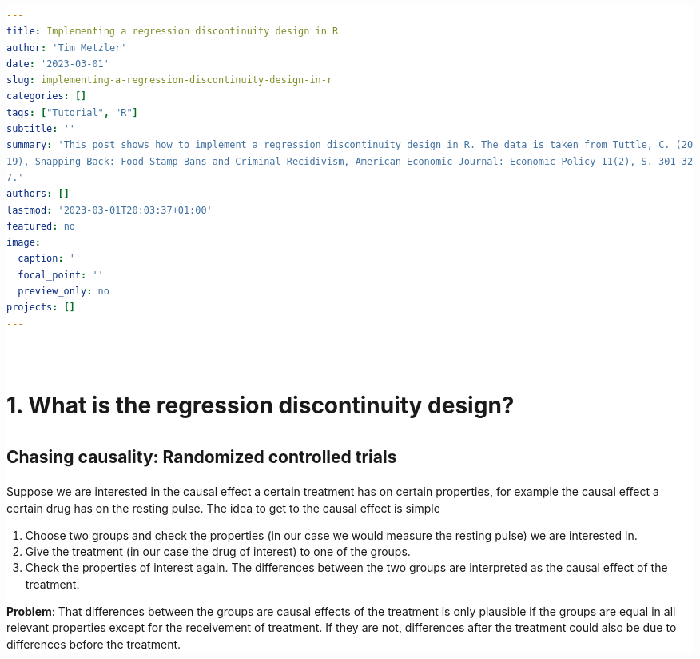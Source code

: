 ```yaml
---
title: Implementing a regression discontinuity design in R
author: 'Tim Metzler'
date: '2023-03-01'
slug: implementing-a-regression-discontinuity-design-in-r
categories: []
tags: ["Tutorial", "R"]
subtitle: ''
summary: 'This post shows how to implement a regression discontinuity design in R. The data is taken from Tuttle, C. (2019), Snapping Back: Food Stamp Bans and Criminal Recidivism, American Economic Journal: Economic Policy 11(2), S. 301-327.'
authors: []
lastmod: '2023-03-01T20:03:37+01:00'
featured: no
image:
  caption: ''
  focal_point: ''
  preview_only: no
projects: []
---
```

<script src="{{< blogdown/postref >}}index_files/kePrint/kePrint.js"></script>
<link href="{{< blogdown/postref >}}index_files/lightable/lightable.css" rel="stylesheet" />
<script src="{{< blogdown/postref >}}index_files/kePrint/kePrint.js"></script>
<link href="{{< blogdown/postref >}}index_files/lightable/lightable.css" rel="stylesheet" />
<script src="{{< blogdown/postref >}}index_files/kePrint/kePrint.js"></script>
<link href="{{< blogdown/postref >}}index_files/lightable/lightable.css" rel="stylesheet" />
<script src="{{< blogdown/postref >}}index_files/kePrint/kePrint.js"></script>
<link href="{{< blogdown/postref >}}index_files/lightable/lightable.css" rel="stylesheet" />




 <br>
  
# 1. What is the regression discontinuity design?

## Chasing causality: Randomized controlled trials

Suppose we are interested in the causal effect a certain treatment has on certain properties, for example the causal effect a certain drug has on the resting pulse.  The idea to get to the causal effect is simple
1. Choose two groups and check the properties (in our case we would measure the resting pulse) we are interested in.
2. Give the treatment (in our case the drug of interest) to one of the groups.
3. Check the properties of interest again. The differences between the two groups are interpreted as the causal effect of the treatment.

**Problem**: That differences between the groups are causal effects of the treatment is only plausible if the groups are equal in all relevant properties except for the receivement of treatment. If they are not, differences after the treatment could also be due to differences before the treatment.
